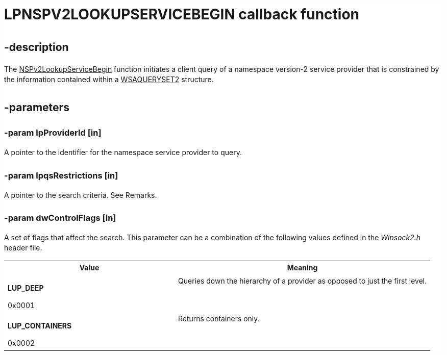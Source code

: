 
# LPNSPV2LOOKUPSERVICEBEGIN callback function


## -description


The 
<a href="/windows/desktop/api/ws2spi/nc-ws2spi-lpnsplookupservicebegin">NSPv2LookupServiceBegin</a> function initiates a client query of a namespace version-2 service provider that is constrained by the information contained within a 
<a href="/windows/desktop/api/winsock2/ns-winsock2-wsaqueryset2w">WSAQUERYSET2</a> structure.


## -parameters




### -param lpProviderId [in]

A pointer to the identifier for the namespace service provider to query.


### -param lpqsRestrictions [in]

A pointer to the search criteria. See Remarks.


### -param dwControlFlags [in]

A set of flags that affect the search. This parameter can be a combination of the following values defined in the <i>Winsock2.h</i> header file.

<table>
<tr>
<th>Value</th>
<th>Meaning</th>
</tr>
<tr>
<td width="40%"><a id="LUP_DEEP"></a><a id="lup_deep"></a><dl>
<dt><b>LUP_DEEP</b></dl>
<dt>0x0001</dt>
</dl>
</td>
<td width="60%">
Queries down the hierarchy of a provider as opposed to just the first level.

</td>
</tr>
<tr>
<td width="40%"><a id="LUP_CONTAINERS"></a><a id="lup_containers"></a><dl>
<dt><b>LUP_CONTAINERS</b></dl>
<dt>0x0002</dt>
</dl>
</td>
<td width="60%">
Returns containers only.

